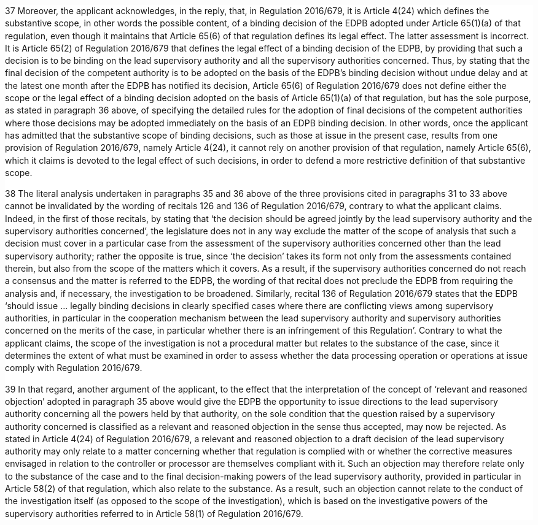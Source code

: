 37      Moreover, the applicant acknowledges, in the reply, that, in Regulation 2016/679, it is Article 4(24) which defines the substantive scope, in other words the possible content, of a binding decision of the EDPB adopted under Article 65(1)(a) of that regulation, even though it maintains that Article 65(6) of that regulation defines its legal effect. The latter assessment is incorrect. It is Article 65(2) of Regulation 2016/679 that defines the legal effect of a binding decision of the EDPB, by providing that such a decision is to be binding on the lead supervisory authority and all the supervisory authorities concerned. Thus, by stating that the final decision of the competent authority is to be adopted on the basis of the EDPB’s binding decision without undue delay and at the latest one month after the EDPB has notified its decision, Article 65(6) of Regulation 2016/679 does not define either the scope or the legal effect of a binding decision adopted on the basis of Article 65(1)(a) of that regulation, but has the sole purpose, as stated in paragraph 36 above, of specifying the detailed rules for the adoption of final decisions of the competent authorities where those decisions may be adopted immediately on the basis of an EDPB binding decision. In other words, once the applicant has admitted that the substantive scope of binding decisions, such as those at issue in the present case, results from one provision of Regulation 2016/679, namely Article 4(24), it cannot rely on another provision of that regulation, namely Article 65(6), which it claims is devoted to the legal effect of such decisions, in order to defend a more restrictive definition of that substantive scope.

38      The literal analysis undertaken in paragraphs 35 and 36 above of the three provisions cited in paragraphs 31 to 33 above cannot be invalidated by the wording of recitals 126 and 136 of Regulation 2016/679, contrary to what the applicant claims. Indeed, in the first of those recitals, by stating that ‘the decision should be agreed jointly by the lead supervisory authority and the supervisory authorities concerned’, the legislature does not in any way exclude the matter of the scope of analysis that such a decision must cover in a particular case from the assessment of the supervisory authorities concerned other than the lead supervisory authority; rather the opposite is true, since ‘the decision’ takes its form not only from the assessments contained therein, but also from the scope of the matters which it covers. As a result, if the supervisory authorities concerned do not reach a consensus and the matter is referred to the EDPB, the wording of that recital does not preclude the EDPB from requiring the analysis and, if necessary, the investigation to be broadened. Similarly, recital 136 of Regulation 2016/679 states that the EDPB ‘should issue … legally binding decisions in clearly specified cases where there are conflicting views among supervisory authorities, in particular in the cooperation mechanism between the lead supervisory authority and supervisory authorities concerned on the merits of the case, in particular whether there is an infringement of this Regulation’. Contrary to what the applicant claims, the scope of the investigation is not a procedural matter but relates to the substance of the case, since it determines the extent of what must be examined in order to assess whether the data processing operation or operations at issue comply with Regulation 2016/679.

39      In that regard, another argument of the applicant, to the effect that the interpretation of the concept of ‘relevant and reasoned objection’ adopted in paragraph 35 above would give the EDPB the opportunity to issue directions to the lead supervisory authority concerning all the powers held by that authority, on the sole condition that the question raised by a supervisory authority concerned is classified as a relevant and reasoned objection in the sense thus accepted, may now be rejected. As stated in Article 4(24) of Regulation 2016/679, a relevant and reasoned objection to a draft decision of the lead supervisory authority may only relate to a matter concerning whether that regulation is complied with or whether the corrective measures envisaged in relation to the controller or processor are themselves compliant with it. Such an objection may therefore relate only to the substance of the case and to the final decision-making powers of the lead supervisory authority, provided in particular in Article 58(2) of that regulation, which also relate to the substance. As a result, such an objection cannot relate to the conduct of the investigation itself (as opposed to the scope of the investigation), which is based on the investigative powers of the supervisory authorities referred to in Article 58(1) of Regulation 2016/679.
